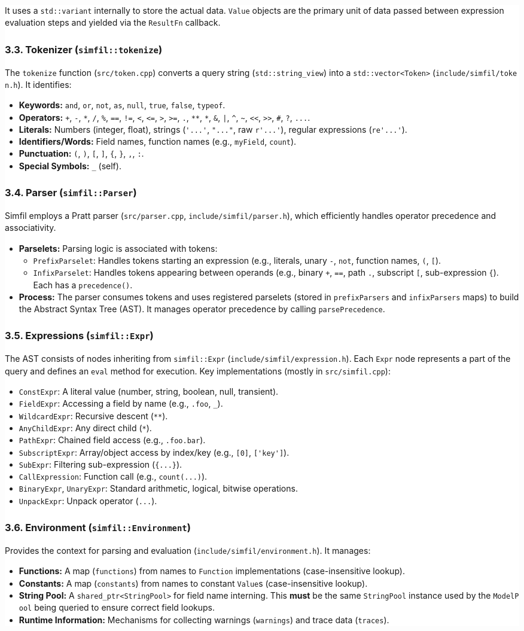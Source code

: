 It uses a `std::variant` internally to store the actual data. `Value` objects are the primary unit of data passed between expression evaluation steps and yielded via the `ResultFn` callback.

### 3.3. Tokenizer (`simfil::tokenize`)

The `tokenize` function (`src/token.cpp`) converts a query string (`std::string_view`) into a `std::vector<Token>` (`include/simfil/token.h`). It identifies:

*   **Keywords:** `and`, `or`, `not`, `as`, `null`, `true`, `false`, `typeof`.
*   **Operators:** `+`, `-`, `*`, `/`, `%`, `==`, `!=`, `<`, `<=`, `>`, `>=`, `.`, `**`, `*`, `&`, `|`, `^`, `~`, `<<`, `>>`, `#`, `?`, `...`.
*   **Literals:** Numbers (integer, float), strings (`'...'`, `"..."`, raw `r'...'`), regular expressions (`re'...'`).
*   **Identifiers/Words:** Field names, function names (e.g., `myField`, `count`).
*   **Punctuation:** `(`, `)`, `[`, `]`, `{`, `}`, `,`, `:`.
*   **Special Symbols:** `_` (self).

### 3.4. Parser (`simfil::Parser`)

Simfil employs a Pratt parser (`src/parser.cpp`, `include/simfil/parser.h`), which efficiently handles operator precedence and associativity.

*   **Parselets:** Parsing logic is associated with tokens:
    *   `PrefixParselet`: Handles tokens starting an expression (e.g., literals, unary `-`, `not`, function names, `(`, `[`).
    *   `InfixParselet`: Handles tokens appearing between operands (e.g., binary `+`, `==`, path `.`, subscript `[`, sub-expression `{`). Each has a `precedence()`.
*   **Process:** The parser consumes tokens and uses registered parselets (stored in `prefixParsers` and `infixParsers` maps) to build the Abstract Syntax Tree (AST). It manages operator precedence by calling `parsePrecedence`.

### 3.5. Expressions (`simfil::Expr`)

The AST consists of nodes inheriting from `simfil::Expr` (`include/simfil/expression.h`). Each `Expr` node represents a part of the query and defines an `eval` method for execution. Key implementations (mostly in `src/simfil.cpp`):

*   `ConstExpr`: A literal value (number, string, boolean, null, transient).
*   `FieldExpr`: Accessing a field by name (e.g., `.foo`, `_`).
*   `WildcardExpr`: Recursive descent (`**`).
*   `AnyChildExpr`: Any direct child (`*`).
*   `PathExpr`: Chained field access (e.g., `.foo.bar`).
*   `SubscriptExpr`: Array/object access by index/key (e.g., `[0]`, `['key']`).
*   `SubExpr`: Filtering sub-expression (`{...}`).
*   `CallExpression`: Function call (e.g., `count(...)`).
*   `BinaryExpr`, `UnaryExpr`: Standard arithmetic, logical, bitwise operations.
*   `UnpackExpr`: Unpack operator (`...`).

### 3.6. Environment (`simfil::Environment`)

Provides the context for parsing and evaluation (`include/simfil/environment.h`). It manages:

*   **Functions:** A map (`functions`) from names to `Function` implementations (case-insensitive lookup).
*   **Constants:** A map (`constants`) from names to constant `Value`s (case-insensitive lookup).
*   **String Pool:** A `shared_ptr<StringPool>` for field name interning. This **must** be the same `StringPool` instance used by the `ModelPool` being queried to ensure correct field lookups.
*   **Runtime Information:** Mechanisms for collecting warnings (`warnings`) and trace data (`traces`).

